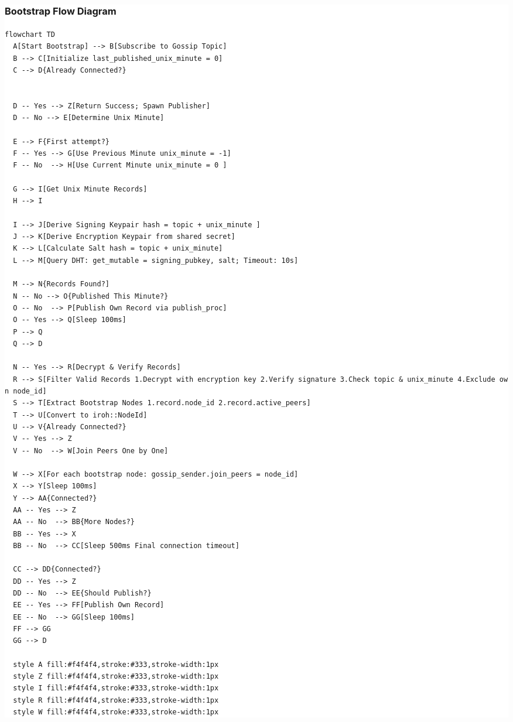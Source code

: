 ### Bootstrap Flow Diagram

```mermaid
flowchart TD
  A[Start Bootstrap] --> B[Subscribe to Gossip Topic]
  B --> C[Initialize last_published_unix_minute = 0]
  C --> D{Already Connected?}


  D -- Yes --> Z[Return Success; Spawn Publisher]
  D -- No --> E[Determine Unix Minute]

  E --> F{First attempt?}
  F -- Yes --> G[Use Previous Minute unix_minute = -1]
  F -- No  --> H[Use Current Minute unix_minute = 0 ]

  G --> I[Get Unix Minute Records]
  H --> I

  I --> J[Derive Signing Keypair hash = topic + unix_minute ]
  J --> K[Derive Encryption Keypair from shared secret]
  K --> L[Calculate Salt hash = topic + unix_minute]
  L --> M[Query DHT: get_mutable = signing_pubkey, salt; Timeout: 10s]

  M --> N{Records Found?]
  N -- No --> O{Published This Minute?}
  O -- No  --> P[Publish Own Record via publish_proc]
  O -- Yes --> Q[Sleep 100ms]
  P --> Q
  Q --> D

  N -- Yes --> R[Decrypt & Verify Records]
  R --> S[Filter Valid Records 1.Decrypt with encryption key 2.Verify signature 3.Check topic & unix_minute 4.Exclude own node_id]
  S --> T[Extract Bootstrap Nodes 1.record.node_id 2.record.active_peers]
  T --> U[Convert to iroh::NodeId]
  U --> V{Already Connected?}
  V -- Yes --> Z
  V -- No  --> W[Join Peers One by One]

  W --> X[For each bootstrap node: gossip_sender.join_peers = node_id]
  X --> Y[Sleep 100ms]
  Y --> AA{Connected?}
  AA -- Yes --> Z
  AA -- No  --> BB{More Nodes?}
  BB -- Yes --> X
  BB -- No  --> CC[Sleep 500ms Final connection timeout]

  CC --> DD{Connected?}
  DD -- Yes --> Z
  DD -- No  --> EE{Should Publish?}
  EE -- Yes --> FF[Publish Own Record]
  EE -- No  --> GG[Sleep 100ms]
  FF --> GG
  GG --> D

  style A fill:#f4f4f4,stroke:#333,stroke-width:1px
  style Z fill:#f4f4f4,stroke:#333,stroke-width:1px
  style I fill:#f4f4f4,stroke:#333,stroke-width:1px
  style R fill:#f4f4f4,stroke:#333,stroke-width:1px
  style W fill:#f4f4f4,stroke:#333,stroke-width:1px
```
